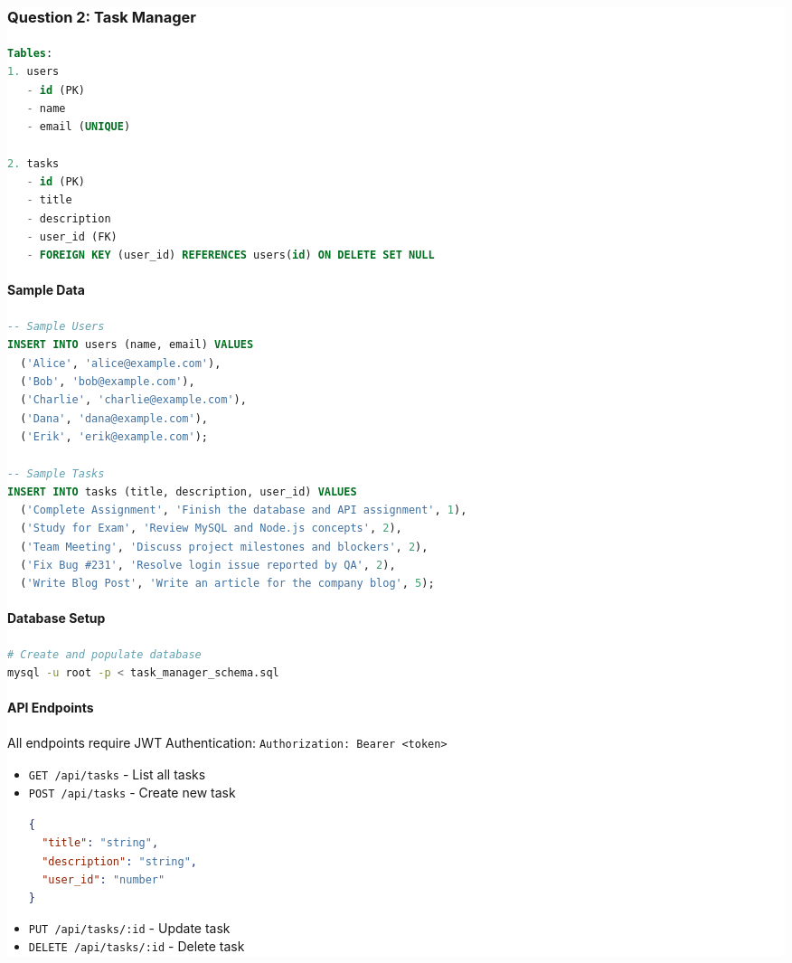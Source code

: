### Question 2: Task Manager
```sql
Tables:
1. users
   - id (PK)
   - name
   - email (UNIQUE)

2. tasks
   - id (PK)
   - title
   - description
   - user_id (FK)
   - FOREIGN KEY (user_id) REFERENCES users(id) ON DELETE SET NULL
```

#### Sample Data
```sql
-- Sample Users
INSERT INTO users (name, email) VALUES
  ('Alice', 'alice@example.com'),
  ('Bob', 'bob@example.com'),
  ('Charlie', 'charlie@example.com'),
  ('Dana', 'dana@example.com'),
  ('Erik', 'erik@example.com');

-- Sample Tasks
INSERT INTO tasks (title, description, user_id) VALUES
  ('Complete Assignment', 'Finish the database and API assignment', 1),
  ('Study for Exam', 'Review MySQL and Node.js concepts', 2),
  ('Team Meeting', 'Discuss project milestones and blockers', 2),
  ('Fix Bug #231', 'Resolve login issue reported by QA', 2),
  ('Write Blog Post', 'Write an article for the company blog', 5);
```

#### Database Setup
```bash
# Create and populate database
mysql -u root -p < task_manager_schema.sql
```

#### API Endpoints
All endpoints require JWT Authentication:
`Authorization: Bearer <token>`

- `GET /api/tasks` - List all tasks
- `POST /api/tasks` - Create new task
  ```json
  {
    "title": "string",
    "description": "string",
    "user_id": "number"
  }
  ```
- `PUT /api/tasks/:id` - Update task
- `DELETE /api/tasks/:id` - Delete task
